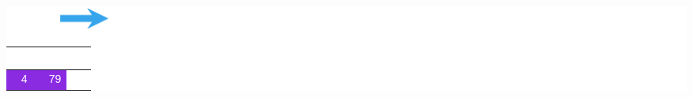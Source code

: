    <td style="text-align:left;">  <img src="figures/blank.png" width="64" height="32">
</td>
  </tr>
  <tr>
   <td style="text-align:left;">  <img src="figures/arrow.png" width="64" height="32">
</td>
  </tr>
</tbody>
</table>

 </td>
   <td> 

<table class=" lightable-paper table table-striped table-hover table-condensed table-responsive" style='font-family: "Arial Narrow", arial, helvetica, sans-serif; width: auto !important; margin-left: auto; margin-right: auto; margin-left: auto; margin-right: auto;'>
 <thead>
  <tr>
   <th style="text-align:right;font-weight: bold;text-decoration: underline;color: white !important;text-align: center;"> cyl </th>
   <th style="text-align:right;font-weight: bold;text-decoration: underline;color: white !important;text-align: center;"> disp </th>
   <th style="text-align:right;font-weight: bold;text-decoration: underline;color: white !important;text-align: center;"> hp </th>
  </tr>
 </thead>
<tbody>
  <tr>
   <td style="text-align:right;color: white !important;color: white !important;background-color: blueviolet !important;"> 4 </td>
   <td style="text-align:right;color: white !important;color: white !important;background-color: blueviolet !important;"> 79 </td>